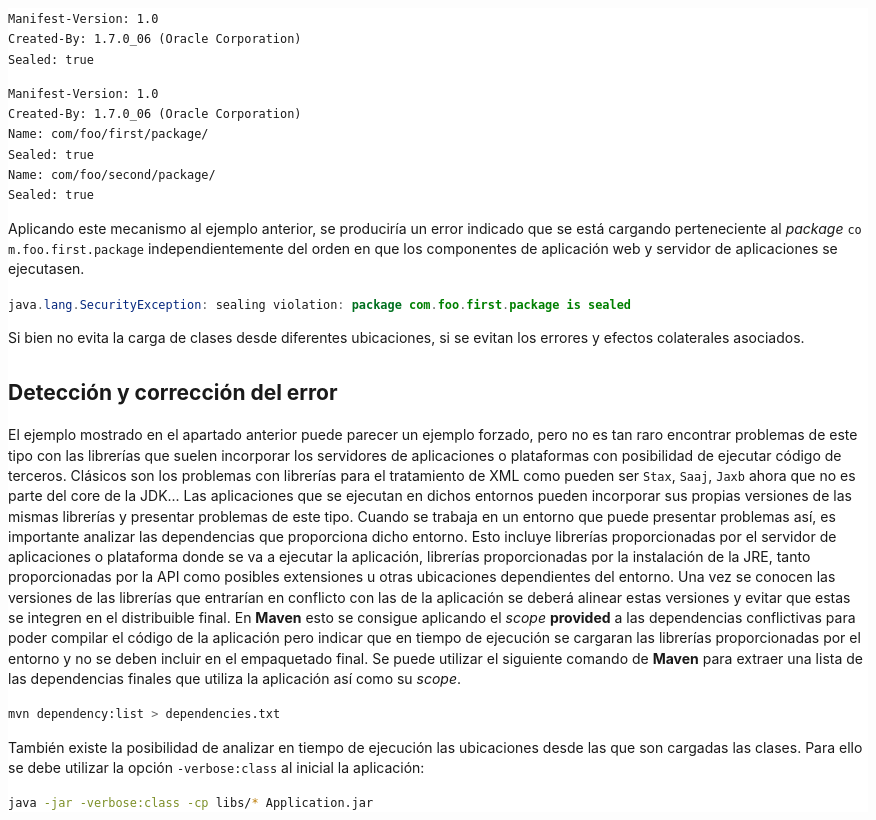 ```properties
Manifest-Version: 1.0
Created-By: 1.7.0_06 (Oracle Corporation)
Sealed: true
```

```properties
Manifest-Version: 1.0
Created-By: 1.7.0_06 (Oracle Corporation)
Name: com/foo/first/package/
Sealed: true
Name: com/foo/second/package/
Sealed: true
```

Aplicando este mecanismo al ejemplo anterior, se produciría un error indicado que se está cargando perteneciente al *package* `com.foo.first.package` independientemente del orden en que los componentes de aplicación web y servidor de aplicaciones se ejecutasen. 


```java
java.lang.SecurityException: sealing violation: package com.foo.first.package is sealed
```

Si bien no evita la carga de clases desde diferentes ubicaciones, si se evitan los errores y efectos colaterales asociados.


## Detección y corrección del error

El ejemplo mostrado en el apartado anterior puede parecer un ejemplo forzado, pero no es tan raro encontrar problemas de este tipo con las librerías que suelen incorporar los servidores de aplicaciones o plataformas con posibilidad de ejecutar código de terceros. Clásicos son los problemas con librerías para el tratamiento de XML como pueden ser `Stax`, `Saaj`, `Jaxb` ahora que no es parte del core de la JDK... Las aplicaciones que se ejecutan en dichos entornos pueden incorporar sus propias versiones de las mismas librerías y presentar problemas de este tipo. Cuando se trabaja en un entorno que puede presentar problemas así, es importante analizar las dependencias que proporciona dicho entorno. Esto incluye librerías proporcionadas por el servidor de aplicaciones o plataforma donde se va a ejecutar la aplicación, librerías proporcionadas por la instalación de la JRE, tanto proporcionadas por la API como posibles extensiones u otras ubicaciones dependientes del entorno. Una vez se conocen las versiones de las librerías que entrarían en conflicto con las de la aplicación se deberá alinear estas versiones y evitar que estas se integren en el distribuible final. En **Maven** esto se consigue aplicando el *scope* **provided** a las dependencias conflictivas para poder compilar el código de la aplicación pero indicar que en tiempo de ejecución se cargaran las librerías proporcionadas por el entorno y no se deben incluir en el empaquetado final. Se puede utilizar el siguiente comando de **Maven** para extraer una lista de las dependencias finales que utiliza la aplicación así como su *scope*.

```sh
mvn dependency:list > dependencies.txt
```

También existe la posibilidad de analizar en tiempo de ejecución las ubicaciones desde las que son cargadas las clases. Para ello se debe utilizar la opción `-verbose:class` al inicial la aplicación:

```sh
java -jar -verbose:class -cp libs/* Application.jar
```
